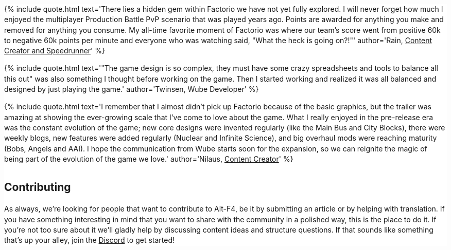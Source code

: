 {% include quote.html text='There lies a hidden gem within Factorio we have not yet fully explored. I will never forget how much I enjoyed the multiplayer Production Battle PvP scenario that was played years ago. Points are awarded for anything you make and removed for anything you consume. My all-time favorite moment of Factorio was where our team’s score went from positive 60k to negative 60k points per minute and everyone who was watching said, "What the heck is going on?!"' author='Rain, <a href="https://www.twitch.tv/rain9441">Content Creator and Speedrunner</a>' %}

{% include quote.html text='"The game design is so complex, they must have some crazy spreadsheets and tools to balance all this out" was also something I thought before working on the game. Then I started working and realized it was all balanced and designed by just playing the game.' author='Twinsen, Wube Developer' %}

{% include quote.html text='I remember that I almost didn’t pick up Factorio because of the basic graphics, but the trailer was amazing at showing the ever-growing scale that I’ve come to love about the game. What I really enjoyed in the pre-release era was the constant evolution of the game; new core designs were invented regularly (like the Main Bus and City Blocks), there were weekly blogs, new features were added regularly (Nuclear and Infinite Science), and big overhaul mods were reaching maturity (Bobs, Angels and AAI). I hope the communication from Wube starts soon for the expansion, so we can reignite the magic of being part of the evolution of the game we love.' author='Nilaus, <a href="https://www.youtube.com/c/Nilaus">Content Creator</a>' %}

## Contributing

As always, we’re looking for people that want to contribute to Alt-F4, be it by submitting an article or by helping with translation. If you have something interesting in mind that you want to share with the community in a polished way, this is the place to do it. If you’re not too sure about it we’ll gladly help by discussing content ideas and structure questions. If that sounds like something that’s up your alley, join the [Discord](https://alt-f4.blog/discord) to get started!
